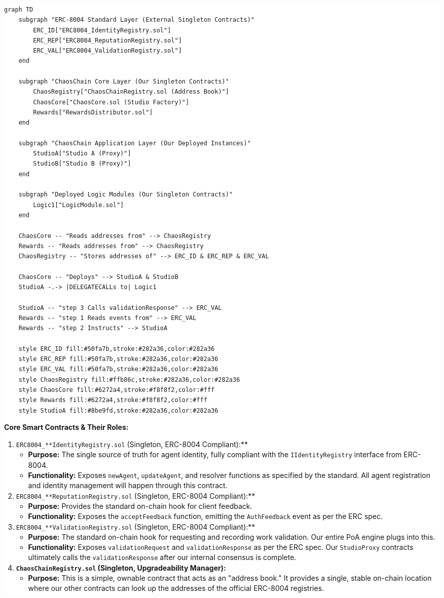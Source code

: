 ```mermaid
graph TD
    subgraph "ERC-8004 Standard Layer (External Singleton Contracts)"
        ERC_ID["ERC8004_IdentityRegistry.sol"]
        ERC_REP["ERC8004_ReputationRegistry.sol"]
        ERC_VAL["ERC8004_ValidationRegistry.sol"]
    end

    subgraph "ChaosChain Core Layer (Our Singleton Contracts)"
        ChaosRegistry["ChaosChainRegistry.sol (Address Book)"]
        ChaosCore["ChaosCore.sol (Studio Factory)"]
        Rewards["RewardsDistributor.sol"]
    end

    subgraph "ChaosChain Application Layer (Our Deployed Instances)"
        StudioA["Studio A (Proxy)"]
        StudioB["Studio B (Proxy)"]
    end

    subgraph "Deployed Logic Modules (Our Singleton Contracts)"
        Logic1["LogicModule.sol"]
    end

    ChaosCore -- "Reads addresses from" --> ChaosRegistry
    Rewards -- "Reads addresses from" --> ChaosRegistry
    ChaosRegistry -- "Stores addresses of" --> ERC_ID & ERC_REP & ERC_VAL

    ChaosCore -- "Deploys" --> StudioA & StudioB
    StudioA -.-> |DELEGATECALLs to| Logic1

    StudioA -- "step 3 Calls validationResponse" --> ERC_VAL
    Rewards -- "step 1 Reads events from" --> ERC_VAL
    Rewards -- "step 2 Instructs" --> StudioA

    style ERC_ID fill:#50fa7b,stroke:#282a36,color:#282a36
    style ERC_REP fill:#50fa7b,stroke:#282a36,color:#282a36
    style ERC_VAL fill:#50fa7b,stroke:#282a36,color:#282a36
    style ChaosRegistry fill:#ffb86c,stroke:#282a36,color:#282a36
    style ChaosCore fill:#6272a4,stroke:#f8f8f2,color:#fff
    style Rewards fill:#6272a4,stroke:#f8f8f2,color:#fff
    style StudioA fill:#8be9fd,stroke:#282a36,color:#282a36

```

**Core Smart Contracts & Their Roles:**

1. `ERC8004_**IdentityRegistry.sol` (Singleton, ERC-8004 Compliant):**
    - **Purpose:** The single source of truth for agent identity, fully compliant with the `IIdentityRegistry` interface from ERC-8004.
    - **Functionality:** Exposes `newAgent`, `updateAgent`, and resolver functions as specified by the standard. All agent registration and identity management will happen through this contract.
2. `ERC8004_**ReputationRegistry.sol` (Singleton, ERC-8004 Compliant):**
    - **Purpose:** Provides the standard on-chain hook for client feedback.
    - **Functionality:** Exposes the `acceptFeedback` function, emitting the `AuthFeedback` event as per the ERC spec.
3. `ERC8004_**ValidationRegistry.sol` (Singleton, ERC-8004 Compliant):**
    - **Purpose:** The standard on-chain hook for requesting and recording work validation. Our entire PoA engine plugs into this.
    - **Functionality:** Exposes `validationRequest` and `validationResponse` as per the ERC spec. Our `StudioProxy` contracts ultimately calls the `validationResponse` after our internal consensus is complete.
4. **`ChaosChainRegistry.sol` (Singleton, Upgradeability Manager):**
    - **Purpose:** This is a simple, ownable contract that acts as an "address book." It provides a single, stable on-chain location where our other contracts can look up the addresses of the official ERC-8004 registries.